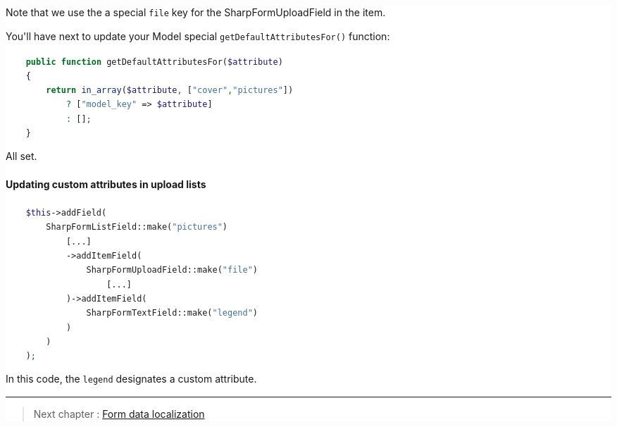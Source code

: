 Note that we use the a special `file` key for the SharpFormUploadField in the item.

You'll have next to update your Model special `getDefaultAttributesFor()` function:

```php
    public function getDefaultAttributesFor($attribute)
    {
        return in_array($attribute, ["cover","pictures"])
            ? ["model_key" => $attribute]
            : [];
    }
```

All set.

#### Updating custom attributes in upload lists

```php
    $this->addField(
        SharpFormListField::make("pictures")
            [...]
            ->addItemField(
                SharpFormUploadField::make("file")
                    [...]
            )->addItemField(
                SharpFormTextField::make("legend")
            )
        )
    );
```

In this code, the `legend` designates a custom attribute.

---

> Next chapter : [Form data localization](form-data-localization.md)
